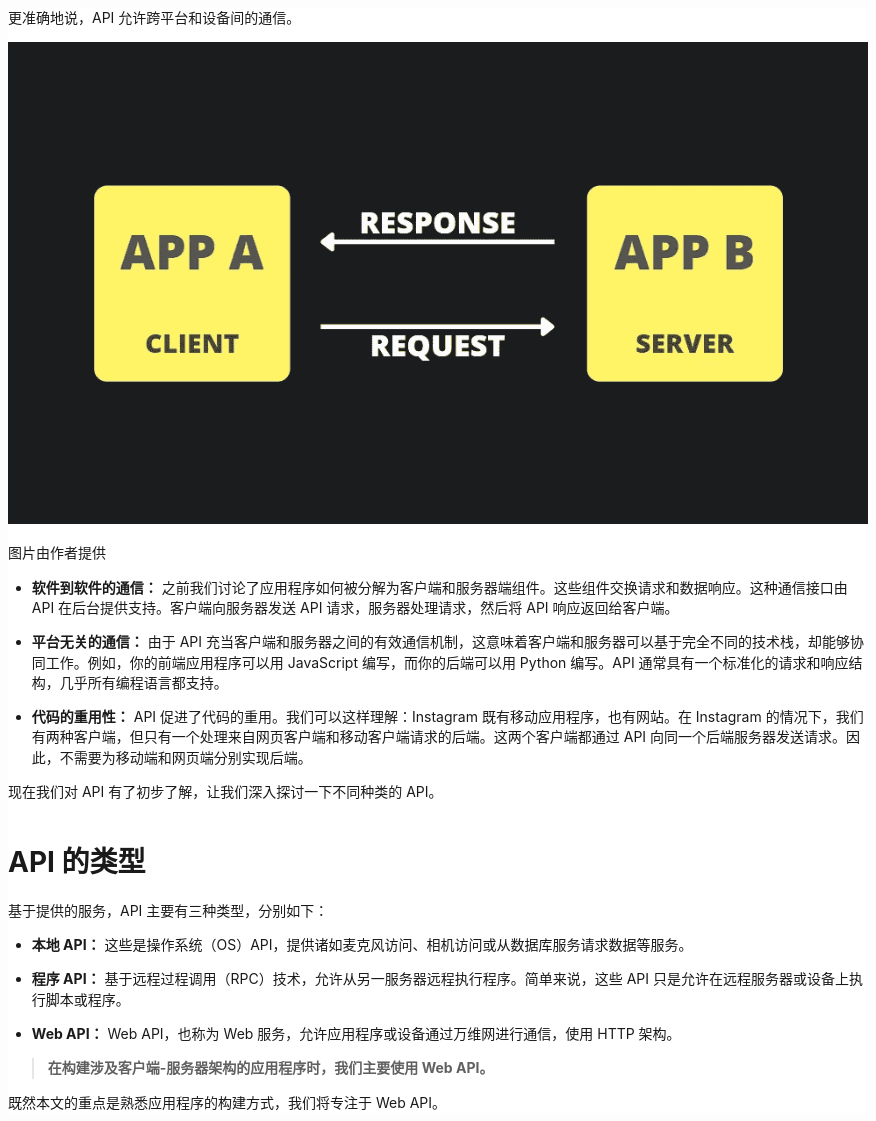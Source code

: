 更准确地说，API 允许跨平台和设备间的通信。

![](img/275bc843831971af80adda518226813f.png)

图片由作者提供

+   **软件到软件的通信：** 之前我们讨论了应用程序如何被分解为客户端和服务器端组件。这些组件交换请求和数据响应。这种通信接口由 API 在后台提供支持。客户端向服务器发送 API 请求，服务器处理请求，然后将 API 响应返回给客户端。

+   **平台无关的通信：** 由于 API 充当客户端和服务器之间的有效通信机制，这意味着客户端和服务器可以基于完全不同的技术栈，却能够协同工作。例如，你的前端应用程序可以用 JavaScript 编写，而你的后端可以用 Python 编写。API 通常具有一个标准化的请求和响应结构，几乎所有编程语言都支持。

+   **代码的重用性：** API 促进了代码的重用。我们可以这样理解：Instagram 既有移动应用程序，也有网站。在 Instagram 的情况下，我们有两种客户端，但只有一个处理来自网页客户端和移动客户端请求的后端。这两个客户端都通过 API 向同一个后端服务器发送请求。因此，不需要为移动端和网页端分别实现后端。

现在我们对 API 有了初步了解，让我们深入探讨一下不同种类的 API。

# API 的类型

基于提供的服务，API 主要有三种类型，分别如下：

+   **本地 API：** 这些是操作系统（OS）API，提供诸如麦克风访问、相机访问或从数据库服务请求数据等服务。

+   **程序 API：** 基于远程过程调用（RPC）技术，允许从另一服务器远程执行程序。简单来说，这些 API 只是允许在远程服务器或设备上执行脚本或程序。

+   **Web API：** Web API，也称为 Web 服务，允许应用程序或设备通过万维网进行通信，使用 HTTP 架构。

> **在构建涉及客户端-服务器架构的应用程序时，我们主要使用 Web API。**

既然本文的重点是熟悉应用程序的构建方式，我们将专注于 Web API。
